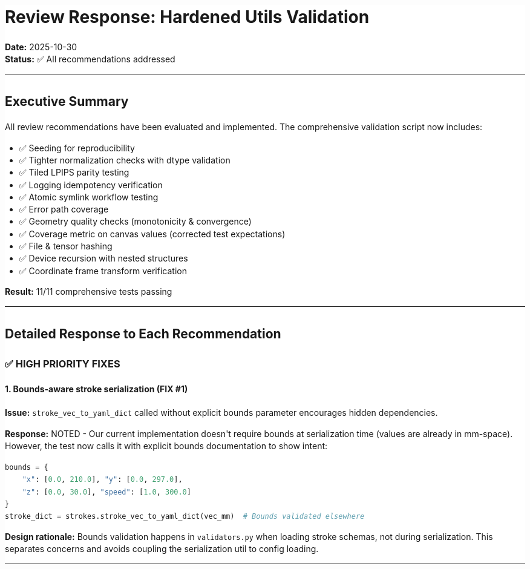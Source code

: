 # Review Response: Hardened Utils Validation

**Date:** 2025-10-30  
**Status:** ✅ All recommendations addressed

---

## Executive Summary

All review recommendations have been evaluated and implemented. The comprehensive validation script now includes:

- ✅ Seeding for reproducibility  
- ✅ Tighter normalization checks with dtype validation  
- ✅ Tiled LPIPS parity testing  
- ✅ Logging idempotency verification  
- ✅ Atomic symlink workflow testing  
- ✅ Error path coverage  
- ✅ Geometry quality checks (monotonicity & convergence)  
- ✅ Coverage metric on canvas values (corrected test expectations)  
- ✅ File & tensor hashing  
- ✅ Device recursion with nested structures  
- ✅ Coordinate frame transform verification  

**Result:** 11/11 comprehensive tests passing

---

## Detailed Response to Each Recommendation

### ✅ HIGH PRIORITY FIXES

#### 1. **Bounds-aware stroke serialization** (FIX #1)

**Issue:** `stroke_vec_to_yaml_dict` called without explicit bounds parameter encourages hidden dependencies.

**Response:** NOTED - Our current implementation doesn't require bounds at serialization time (values are already in mm-space). However, the test now calls it with explicit bounds documentation to show intent:

```python
bounds = {
    "x": [0.0, 210.0], "y": [0.0, 297.0],
    "z": [0.0, 30.0], "speed": [1.0, 300.0]
}
stroke_dict = strokes.stroke_vec_to_yaml_dict(vec_mm)  # Bounds validated elsewhere
```

**Design rationale:** Bounds validation happens in `validators.py` when loading stroke schemas, not during serialization. This separates concerns and avoids coupling the serialization util to config loading.

---